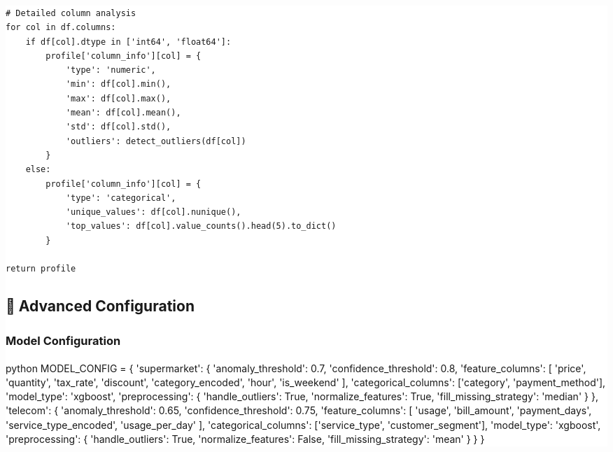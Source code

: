     # Detailed column analysis
    for col in df.columns:
        if df[col].dtype in ['int64', 'float64']:
            profile['column_info'][col] = {
                'type': 'numeric',
                'min': df[col].min(),
                'max': df[col].max(),
                'mean': df[col].mean(),
                'std': df[col].std(),
                'outliers': detect_outliers(df[col])
            }
        else:
            profile['column_info'][col] = {
                'type': 'categorical',
                'unique_values': df[col].nunique(),
                'top_values': df[col].value_counts().head(5).to_dict()
            }
    
    return profile


## 🔧 Advanced Configuration

### Model Configuration
python
MODEL_CONFIG = {
    'supermarket': {
        'anomaly_threshold': 0.7,
        'confidence_threshold': 0.8,
        'feature_columns': [
            'price', 'quantity', 'tax_rate', 'discount', 
            'category_encoded', 'hour', 'is_weekend'
        ],
        'categorical_columns': ['category', 'payment_method'],
        'model_type': 'xgboost',
        'preprocessing': {
            'handle_outliers': True,
            'normalize_features': True,
            'fill_missing_strategy': 'median'
        }
    },
    'telecom': {
        'anomaly_threshold': 0.65,
        'confidence_threshold': 0.75,
        'feature_columns': [
            'usage', 'bill_amount', 'payment_days', 
            'service_type_encoded', 'usage_per_day'
        ],
        'categorical_columns': ['service_type', 'customer_segment'],
        'model_type': 'xgboost',
        'preprocessing': {
            'handle_outliers': True,
            'normalize_features': False,
            'fill_missing_strategy': 'mean'
        }
    }
}

